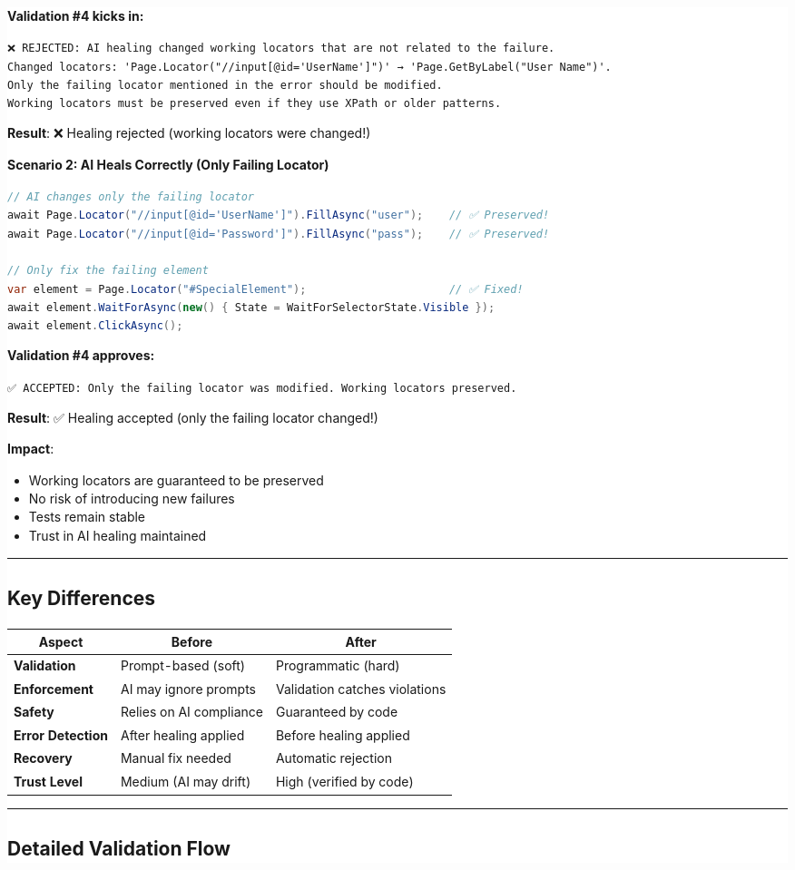 **Validation #4 kicks in:**
```
❌ REJECTED: AI healing changed working locators that are not related to the failure.
Changed locators: 'Page.Locator("//input[@id='UserName']")' → 'Page.GetByLabel("User Name")'.
Only the failing locator mentioned in the error should be modified.
Working locators must be preserved even if they use XPath or older patterns.
```

**Result**: ❌ Healing rejected (working locators were changed!)

**Scenario 2: AI Heals Correctly (Only Failing Locator)**

```csharp
// AI changes only the failing locator
await Page.Locator("//input[@id='UserName']").FillAsync("user");    // ✅ Preserved!
await Page.Locator("//input[@id='Password']").FillAsync("pass");    // ✅ Preserved!

// Only fix the failing element
var element = Page.Locator("#SpecialElement");                      // ✅ Fixed!
await element.WaitForAsync(new() { State = WaitForSelectorState.Visible });
await element.ClickAsync();
```

**Validation #4 approves:**
```
✅ ACCEPTED: Only the failing locator was modified. Working locators preserved.
```

**Result**: ✅ Healing accepted (only the failing locator changed!)

**Impact**:
- Working locators are guaranteed to be preserved
- No risk of introducing new failures
- Tests remain stable
- Trust in AI healing maintained

---

## Key Differences

| Aspect | Before | After |
|--------|--------|-------|
| **Validation** | Prompt-based (soft) | Programmatic (hard) |
| **Enforcement** | AI may ignore prompts | Validation catches violations |
| **Safety** | Relies on AI compliance | Guaranteed by code |
| **Error Detection** | After healing applied | Before healing applied |
| **Recovery** | Manual fix needed | Automatic rejection |
| **Trust Level** | Medium (AI may drift) | High (verified by code) |

---

## Detailed Validation Flow
